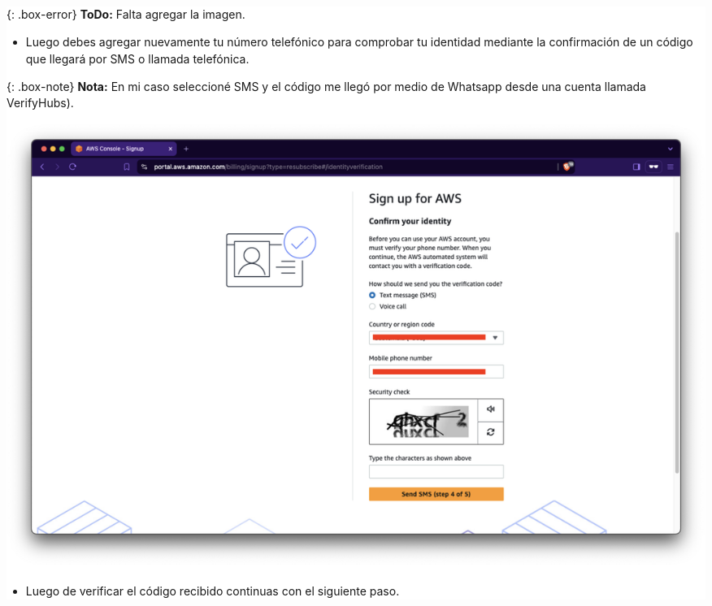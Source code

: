 {: .box-error} 
**ToDo:** Falta agregar la imagen.

- Luego debes agregar nuevamente tu número telefónico para comprobar tu identidad mediante la confirmación de un código que llegará por  SMS o llamada telefónica.


{: .box-note} 
**Nota:** En mi caso seleccioné SMS y el código me llegó por medio de Whatsapp desde una cuenta llamada VerifyHubs).

![Pasted image 20240718074121](../assets/img/Pasted%20image%2020240718074121.png)
- Luego de verificar el código recibido continuas con el siguiente paso.